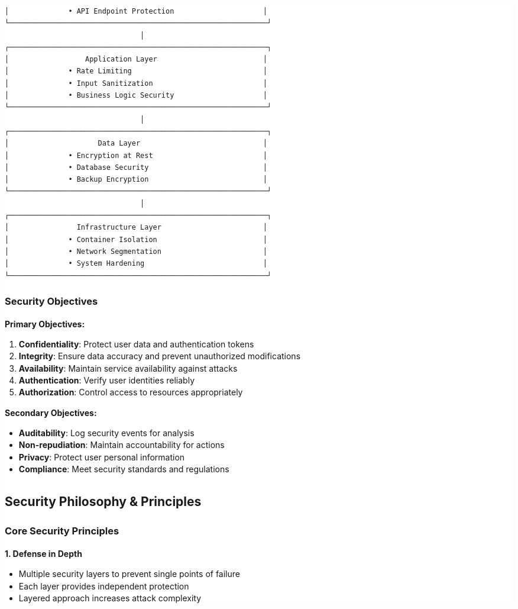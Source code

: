 ```
│              • API Endpoint Protection                     │
└─────────────────────────────────────────────────────────────┘
                                │
┌─────────────────────────────────────────────────────────────┐
│                  Application Layer                         │
│              • Rate Limiting                               │
│              • Input Sanitization                          │
│              • Business Logic Security                     │
└─────────────────────────────────────────────────────────────┘
                                │
┌─────────────────────────────────────────────────────────────┐
│                     Data Layer                             │
│              • Encryption at Rest                          │
│              • Database Security                           │
│              • Backup Encryption                           │
└─────────────────────────────────────────────────────────────┘
                                │
┌─────────────────────────────────────────────────────────────┐
│                Infrastructure Layer                        │
│              • Container Isolation                         │
│              • Network Segmentation                        │
│              • System Hardening                            │
└─────────────────────────────────────────────────────────────┘
```

### Security Objectives

**Primary Objectives:**

1. **Confidentiality**: Protect user data and authentication tokens
2. **Integrity**: Ensure data accuracy and prevent unauthorized modifications
3. **Availability**: Maintain service availability against attacks
4. **Authentication**: Verify user identities reliably
5. **Authorization**: Control access to resources appropriately

**Secondary Objectives:**

- **Auditability**: Log security events for analysis
- **Non-repudiation**: Maintain accountability for actions
- **Privacy**: Protect user personal information
- **Compliance**: Meet security standards and regulations

## Security Philosophy & Principles

### Core Security Principles

**1. Defense in Depth**

- Multiple security layers to prevent single points of failure
- Each layer provides independent protection
- Layered approach increases attack complexity
